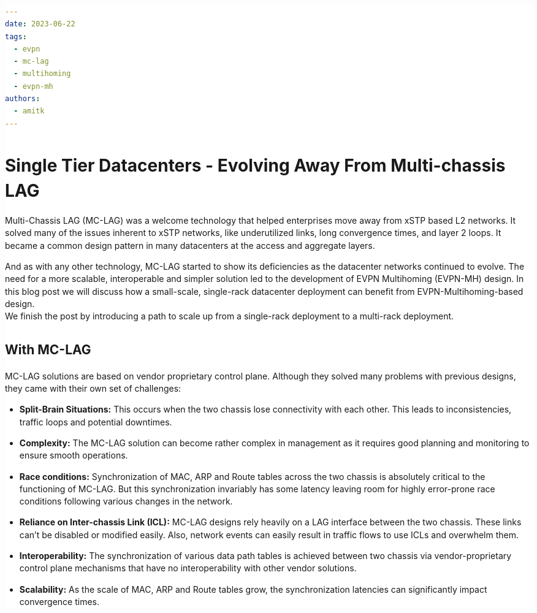 ```yaml
---
date: 2023-06-22
tags:
  - evpn
  - mc-lag
  - multihoming
  - evpn-mh
authors:
  - amitk
---
```


# Single Tier Datacenters - Evolving Away From Multi-chassis LAG

Multi-Chassis LAG (MC-LAG) was a welcome technology that helped enterprises move away from xSTP based L2 networks. It solved many of the issues inherent to xSTP networks, like underutilized links, long convergence times, and layer 2 loops. It became a common design pattern in many datacenters at the access and aggregate layers.

And as with any other technology, MC-LAG started to show its deficiencies as the datacenter networks continued to evolve. The need for a more scalable, interoperable and simpler solution led to the development of EVPN Multihoming (EVPN-MH) design. In this blog post we will discuss how a small-scale, single-rack datacenter deployment can benefit from EVPN-Multihoming-based design.  
We finish the post by introducing a path to scale up from a single-rack deployment to a multi-rack deployment.



## With MC-LAG

MC-LAG solutions are based on vendor proprietary control plane. Although they solved many problems with previous designs, they came with their own set of challenges:

* **Split-Brain Situations:** This occurs when the two chassis lose connectivity with each other. This leads to inconsistencies, traffic loops and potential downtimes.

* **Complexity:** The MC-LAG solution can become rather complex in management as it requires good planning and monitoring to ensure smooth operations.

* **Race conditions:** Synchronization of MAC, ARP and Route tables across the two chassis is absolutely critical to the functioning of MC-LAG. But this synchronization invariably has some latency leaving room for highly error-prone race conditions following various changes in the network.

* **Reliance on Inter-chassis Link (ICL):** MC-LAG designs rely heavily on a LAG interface between the two chassis. These links can’t be disabled or modified easily. Also, network events can easily result in traffic flows to use ICLs and overwhelm them.

* **Interoperability:** The synchronization of various data path tables is achieved between two chassis via vendor-proprietary control plane mechanisms that have no interoperability with other vendor solutions.

* **Scalability:** As the scale of MAC, ARP and Route tables grow, the synchronization latencies can significantly impact convergence times.

